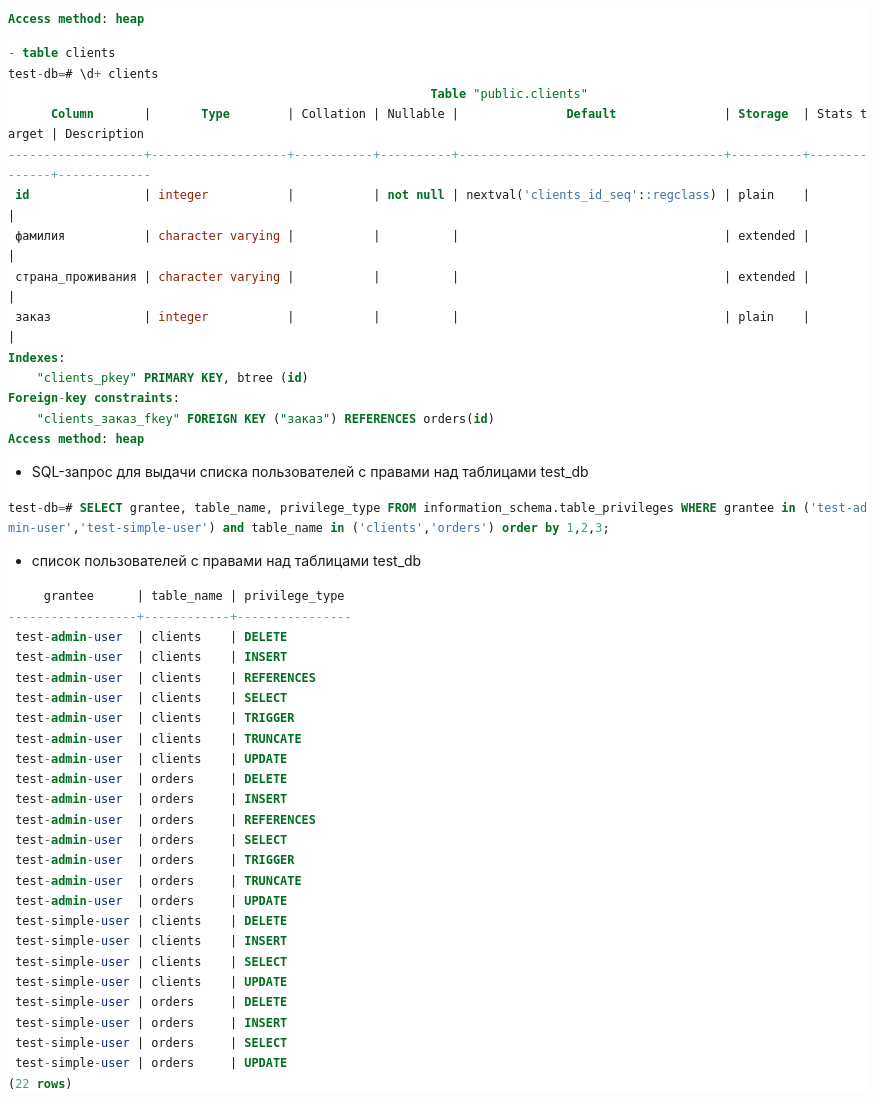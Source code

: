```sql
Access method: heap

```
```sql
- table clients
test-db=# \d+ clients
                                                           Table "public.clients"
      Column       |       Type        | Collation | Nullable |               Default               | Storage  | Stats target | Description
-------------------+-------------------+-----------+----------+-------------------------------------+----------+--------------+-------------
 id                | integer           |           | not null | nextval('clients_id_seq'::regclass) | plain    |              |
 фамилия           | character varying |           |          |                                     | extended |              |
 страна_проживания | character varying |           |          |                                     | extended |              |
 заказ             | integer           |           |          |                                     | plain    |              |
Indexes:
    "clients_pkey" PRIMARY KEY, btree (id)
Foreign-key constraints:
    "clients_заказ_fkey" FOREIGN KEY ("заказ") REFERENCES orders(id)
Access method: heap
```
- SQL-запрос для выдачи списка пользователей с правами над таблицами test_db
```sql
test-db=# SELECT grantee, table_name, privilege_type FROM information_schema.table_privileges WHERE grantee in ('test-admin-user','test-simple-user') and table_name in ('clients','orders') order by 1,2,3;
```
- список пользователей с правами над таблицами test_db
```sql
     grantee      | table_name | privilege_type
------------------+------------+----------------
 test-admin-user  | clients    | DELETE
 test-admin-user  | clients    | INSERT
 test-admin-user  | clients    | REFERENCES
 test-admin-user  | clients    | SELECT
 test-admin-user  | clients    | TRIGGER
 test-admin-user  | clients    | TRUNCATE
 test-admin-user  | clients    | UPDATE
 test-admin-user  | orders     | DELETE
 test-admin-user  | orders     | INSERT
 test-admin-user  | orders     | REFERENCES
 test-admin-user  | orders     | SELECT
 test-admin-user  | orders     | TRIGGER
 test-admin-user  | orders     | TRUNCATE
 test-admin-user  | orders     | UPDATE
 test-simple-user | clients    | DELETE
 test-simple-user | clients    | INSERT
 test-simple-user | clients    | SELECT
 test-simple-user | clients    | UPDATE
 test-simple-user | orders     | DELETE
 test-simple-user | orders     | INSERT
 test-simple-user | orders     | SELECT
 test-simple-user | orders     | UPDATE
(22 rows)
```
